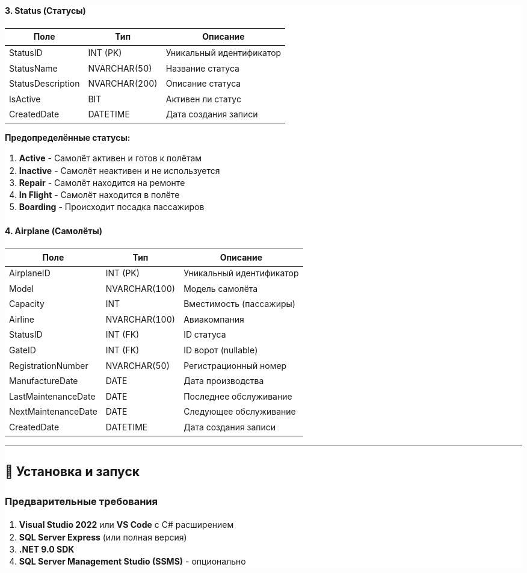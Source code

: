 #### 3. Status (Статусы)

| Поле          | Тип        | Описание                                |
| ----------------- | ------------- | ----------------------------------------------- |
| StatusID          | INT (PK)      | Уникальный идентификатор |
| StatusName        | NVARCHAR(50)  | Название статуса                 |
| StatusDescription | NVARCHAR(200) | Описание статуса                 |
| IsActive          | BIT           | Активен ли статус                |
| CreatedDate       | DATETIME      | Дата создания записи          |

**Предопределённые статусы:**

1. **Active** - Самолёт активен и готов к полётам
2. **Inactive** - Самолёт неактивен и не используется
3. **Repair** - Самолёт находится на ремонте
4. **In Flight** - Самолёт находится в полёте
5. **Boarding** - Происходит посадка пассажиров

#### 4. Airplane (Самолёты)

| Поле            | Тип        | Описание                                |
| ------------------- | ------------- | ----------------------------------------------- |
| AirplaneID          | INT (PK)      | Уникальный идентификатор |
| Model               | NVARCHAR(100) | Модель самолёта                   |
| Capacity            | INT           | Вместимость (пассажиры)     |
| Airline             | NVARCHAR(100) | Авиакомпания                        |
| StatusID            | INT (FK)      | ID статуса                               |
| GateID              | INT (FK)      | ID ворот (nullable)                        |
| RegistrationNumber  | NVARCHAR(50)  | Регистрационный номер       |
| ManufactureDate     | DATE          | Дата производства               |
| LastMaintenanceDate | DATE          | Последнее обслуживание     |
| NextMaintenanceDate | DATE          | Следующее обслуживание     |
| CreatedDate         | DATETIME      | Дата создания записи          |

---

## 🚀 Установка и запуск

### Предварительные требования

1. **Visual Studio 2022** или **VS Code** с C# расширением
2. **SQL Server Express** (или полная версия)
3. **.NET 9.0 SDK**
4. **SQL Server Management Studio (SSMS)** - опционально
